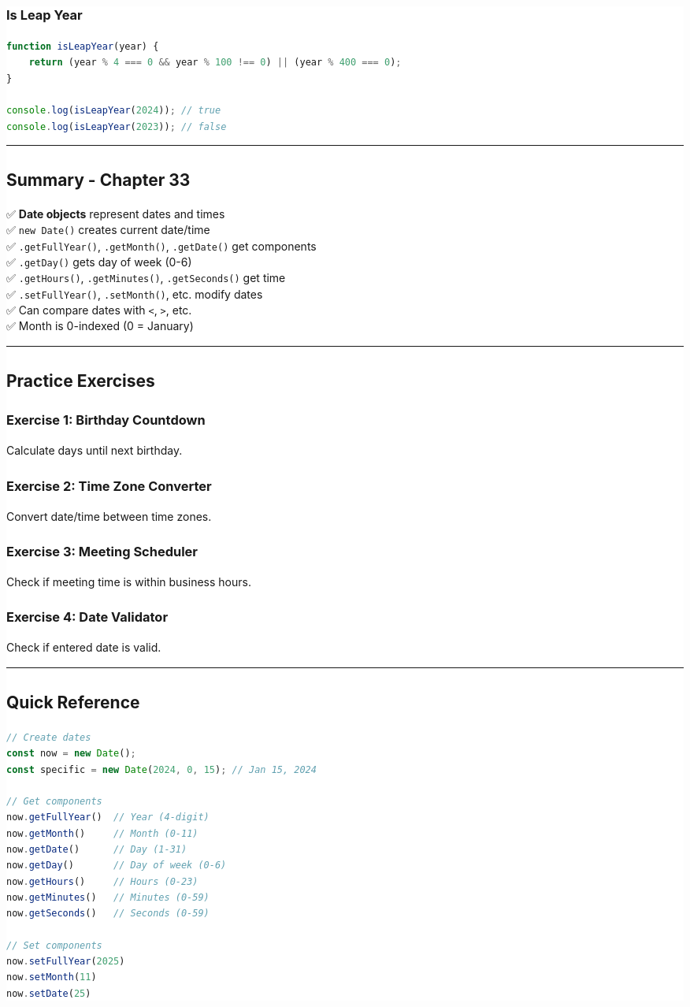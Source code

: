 ### Is Leap Year

```javascript
function isLeapYear(year) {
    return (year % 4 === 0 && year % 100 !== 0) || (year % 400 === 0);
}

console.log(isLeapYear(2024)); // true
console.log(isLeapYear(2023)); // false
```

---

## Summary - Chapter 33

✅ **Date objects** represent dates and times  
✅ `new Date()` creates current date/time  
✅ `.getFullYear()`, `.getMonth()`, `.getDate()` get components  
✅ `.getDay()` gets day of week (0-6)  
✅ `.getHours()`, `.getMinutes()`, `.getSeconds()` get time  
✅ `.setFullYear()`, `.setMonth()`, etc. modify dates  
✅ Can compare dates with `<`, `>`, etc.  
✅ Month is 0-indexed (0 = January)  

---

## Practice Exercises

### Exercise 1: Birthday Countdown
Calculate days until next birthday.

### Exercise 2: Time Zone Converter
Convert date/time between time zones.

### Exercise 3: Meeting Scheduler
Check if meeting time is within business hours.

### Exercise 4: Date Validator
Check if entered date is valid.

---

## Quick Reference

```javascript
// Create dates
const now = new Date();
const specific = new Date(2024, 0, 15); // Jan 15, 2024

// Get components
now.getFullYear()  // Year (4-digit)
now.getMonth()     // Month (0-11)
now.getDate()      // Day (1-31)
now.getDay()       // Day of week (0-6)
now.getHours()     // Hours (0-23)
now.getMinutes()   // Minutes (0-59)
now.getSeconds()   // Seconds (0-59)

// Set components
now.setFullYear(2025)
now.setMonth(11)
now.setDate(25)

```
